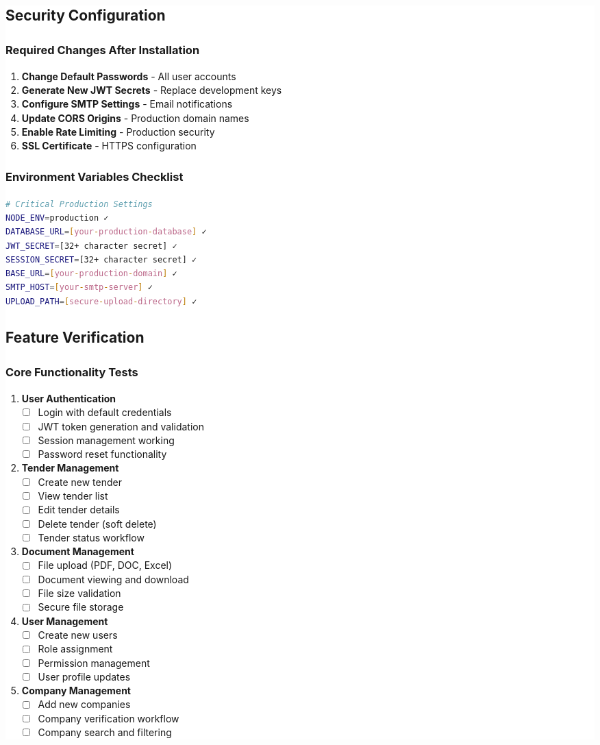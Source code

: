 ## Security Configuration

### Required Changes After Installation
1. **Change Default Passwords** - All user accounts
2. **Generate New JWT Secrets** - Replace development keys
3. **Configure SMTP Settings** - Email notifications
4. **Update CORS Origins** - Production domain names
5. **Enable Rate Limiting** - Production security
6. **SSL Certificate** - HTTPS configuration

### Environment Variables Checklist
```bash
# Critical Production Settings
NODE_ENV=production ✓
DATABASE_URL=[your-production-database] ✓
JWT_SECRET=[32+ character secret] ✓
SESSION_SECRET=[32+ character secret] ✓
BASE_URL=[your-production-domain] ✓
SMTP_HOST=[your-smtp-server] ✓
UPLOAD_PATH=[secure-upload-directory] ✓
```

## Feature Verification

### Core Functionality Tests
1. **User Authentication**
   - [ ] Login with default credentials
   - [ ] JWT token generation and validation
   - [ ] Session management working
   - [ ] Password reset functionality

2. **Tender Management**
   - [ ] Create new tender
   - [ ] View tender list
   - [ ] Edit tender details
   - [ ] Delete tender (soft delete)
   - [ ] Tender status workflow

3. **Document Management**
   - [ ] File upload (PDF, DOC, Excel)
   - [ ] Document viewing and download
   - [ ] File size validation
   - [ ] Secure file storage

4. **User Management**
   - [ ] Create new users
   - [ ] Role assignment
   - [ ] Permission management
   - [ ] User profile updates

5. **Company Management**
   - [ ] Add new companies
   - [ ] Company verification workflow
   - [ ] Company search and filtering
